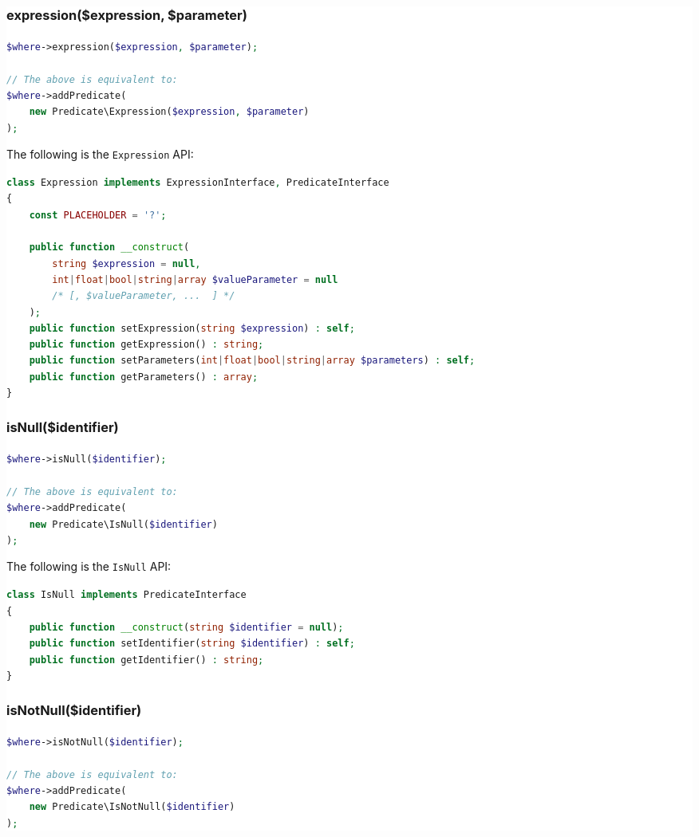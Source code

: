 ### expression($expression, $parameter)

```php
$where->expression($expression, $parameter);

// The above is equivalent to:
$where->addPredicate(
    new Predicate\Expression($expression, $parameter)
);
```

The following is the `Expression` API:

```php
class Expression implements ExpressionInterface, PredicateInterface
{
    const PLACEHOLDER = '?';

    public function __construct(
        string $expression = null,
        int|float|bool|string|array $valueParameter = null
        /* [, $valueParameter, ...  ] */
    );
    public function setExpression(string $expression) : self;
    public function getExpression() : string;
    public function setParameters(int|float|bool|string|array $parameters) : self;
    public function getParameters() : array;
}
```

### isNull($identifier)

```php
$where->isNull($identifier);

// The above is equivalent to:
$where->addPredicate(
    new Predicate\IsNull($identifier)
);
```

The following is the `IsNull` API:

```php
class IsNull implements PredicateInterface
{
    public function __construct(string $identifier = null);
    public function setIdentifier(string $identifier) : self;
    public function getIdentifier() : string;
}
```

### isNotNull($identifier)

```php
$where->isNotNull($identifier);

// The above is equivalent to:
$where->addPredicate(
    new Predicate\IsNotNull($identifier)
);
```
